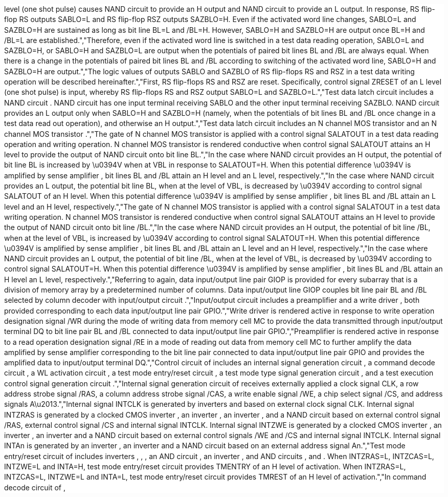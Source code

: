level (one shot pulse) causes NAND circuit  to provide an H output and NAND circuit  to provide an L output. In response, RS flip-flop RS outputs SABLO=L and RS flip-flop RSZ outputs SAZBLO=H. Even if the activated word line changes, SABLO=L and SAZBLO=H are sustained as long as bit line BL=L and \/BL=H. However, SABLO=H and SAZBLO=H are output once BL=H and \/BL=L are established.","Therefore, even if the activated word line is switched in a test data reading operation, SABLO=L and SAZBLO=H, or SABLO=H and SAZBLO=L are output when the potentials of paired bit lines BL and \/BL are always equal. When there is a change in the potentials of paired bit lines BL and \/BL according to switching of the activated word line, SABLO=H and SAZBLO=H are output.","The logic values of outputs SABLO and SAZBLO of RS flip-flops RS and RSZ in a test data writing operation will be described hereinafter.","First, RS flip-flops RS and RSZ are reset. Specifically, control signal ZRESET of an L level (one shot pulse) is input, whereby RS flip-flops RS and RSZ output SABLO=L and SAZBLO=L.","Test data latch circuit  includes a NAND circuit . NAND circuit  has one input terminal receiving SABLO and the other input terminal receiving SAZBLO. NAND circuit  provides an L output only when SABLO=H and SAZBLO=H (namely, when the potentials of bit lines BL and \/BL once change in a test data read out operation), and otherwise an H output.","Test data latch circuit  includes an N channel MOS transistor  and an N channel MOS transistor .","The gate of N channel MOS transistor  is applied with a control signal SALATOUT in a test data reading operation and writing operation. N channel MOS transistor  is rendered conductive when control signal SALATOUT attains an H level to provide the output of NAND circuit  onto bit line BL.","In the case where NAND circuit  provides an H output, the potential of bit line BL is increased by \u0394V when at VBL in response to SALATOUT=H. When this potential difference \u0394V is amplified by sense amplifier , bit lines BL and \/BL attain an H level and an L level, respectively.","In the case where NAND circuit  provides an L output, the potential bit line BL, when at the level of VBL, is decreased by \u0394V according to control signal SALATOUT of an H level. When this potential difference \u0394V is amplified by sense amplifier , bit lines BL and \/BL attain an L level and an H level, respectively.","The gate of N channel MOS transistor  is applied with a control signal SALATOUT in a test data writing operation. N channel MOS transistor  is rendered conductive when control signal SALATOUT attains an H level to provide the output of NAND circuit  onto bit line \/BL.","In the case where NAND circuit  provides an H output, the potential of bit line \/BL, when at the level of VBL, is increased by \u0394V according to control signal SALATOUT=H. When this potential difference \u0394V is amplified by sense amplifier , bit lines BL and \/BL attain an L level and an H level, respectively.","In the case where NAND circuit  provides an L output, the potential of bit line \/BL, when at the level of VBL, is decreased by \u0394V according to control signal SALATOUT=H. When this potential difference \u0394V is amplified by sense amplifier , bit lines BL and \/BL attain an H level an L level, respectively.","Referring to  again, data input\/output line pair GIOP is provided for every subarray that is a division of memory array  by a predetermined number of columns. Data input\/output line GIOP couples bit line pair BL and \/BL selected by column decoder  with input\/output circuit .","Input\/output circuit  includes a preamplifier  and a write driver , both provided corresponding to each data input\/output line pair GPIO.","Write driver  is rendered active in response to write operation designation signal \/WR during the mode of writing data from memory cell MC to provide the data transmitted through input\/output terminal DQ to bit line pair BL and \/BL connected to data input\/output line pair GPIO.","Preamplifier  is rendered active in response to a read operation designation signal \/RE in a mode of reading out data from memory cell MC to further amplify the data amplified by sense amplifier  corresponding to the bit line pair connected to data input\/output line pair GPIO and provides the amplified data to input\/output terminal DQ.","Control circuit  of  includes an internal signal generation circuit , a command decode circuit , a WL activation circuit , a test mode entry\/reset circuit , a test mode type signal generation circuit , and a test execution control signal generation circuit .","Internal signal generation circuit  of  receives externally applied a clock signal CLK, a row address strobe signal \/RAS, a column address strobe signal \/CAS, a write enable signal \/WE, a chip select signal \/CS, and address signals A\u2013.","Internal signal INTCLK is generated by inverters  and  based on external clock signal CLK. Internal signal INTZRAS is generated by a clocked CMOS inverter , an inverter , an inverter , and a NAND circuit  based on external control signal \/RAS, external control signal \/CS and internal signal INTCLK. Internal signal INTZWE is generated by a clocked CMOS inverter , an inverter , an inverter  and a NAND circuit  based on external control signals \/WE and \/CS and internal signal INTCLK. Internal signal INTAn is generated by an inverter , an inverter  and a NAND circuit  based on an external address signal An.","Test mode entry\/reset circuit  of  includes inverters , , , an AND circuit , an inverter , and AND circuits ,  and . When INTZRAS=L, INTZCAS=L, INTZWE=L and INTA=H, test mode entry\/reset circuit  provides TMENTRY of an H level of activation. When INTZRAS=L, INTZCAS=L, INTZWE=L and INTA=L, test mode entry\/reset circuit  provides TMREST of an H level of activation.","In command decode circuit  of ,